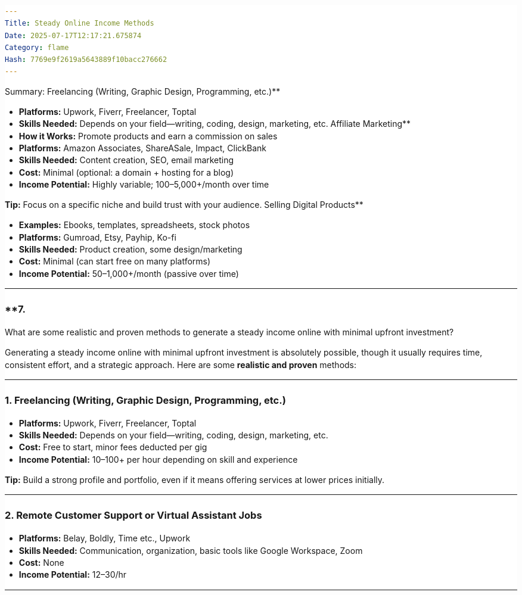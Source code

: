 ```yaml
---
Title: Steady Online Income Methods
Date: 2025-07-17T12:17:21.675874
Category: flame
Hash: 7769e9f2619a5643889f10bacc276662
---
```

Summary: Freelancing (Writing, Graphic Design, Programming, etc.)**
- **Platforms:** Upwork, Fiverr, Freelancer, Toptal
- **Skills Needed:** Depends on your field—writing, coding, design, marketing, etc. Affiliate Marketing**
- **How it Works:** Promote products and earn a commission on sales
- **Platforms:** Amazon Associates, ShareASale, Impact, ClickBank
- **Skills Needed:** Content creation, SEO, email marketing
- **Cost:** Minimal (optional: a domain + hosting for a blog)
- **Income Potential:** Highly variable; $100–$5,000+/month over time

**Tip:** Focus on a specific niche and build trust with your audience. Selling Digital Products**
- **Examples:** Ebooks, templates, spreadsheets, stock photos
- **Platforms:** Gumroad, Etsy, Payhip, Ko-fi
- **Skills Needed:** Product creation, some design/marketing
- **Cost:** Minimal (can start free on many platforms)
- **Income Potential:** $50–$1,000+/month (passive over time)

---

### **7.

What are some realistic and proven methods to generate a steady income online with minimal upfront investment?

Generating a steady income online with minimal upfront investment is absolutely possible, though it usually requires time, consistent effort, and a strategic approach. Here are some **realistic and proven** methods:

---

### **1. Freelancing (Writing, Graphic Design, Programming, etc.)**
- **Platforms:** Upwork, Fiverr, Freelancer, Toptal
- **Skills Needed:** Depends on your field—writing, coding, design, marketing, etc.
- **Cost:** Free to start, minor fees deducted per gig
- **Income Potential:** $10–$100+ per hour depending on skill and experience

**Tip:** Build a strong profile and portfolio, even if it means offering services at lower prices initially.

---

### **2. Remote Customer Support or Virtual Assistant Jobs**
- **Platforms:** Belay, Boldly, Time etc., Upwork
- **Skills Needed:** Communication, organization, basic tools like Google Workspace, Zoom
- **Cost:** None
- **Income Potential:** $12–$30/hr

---